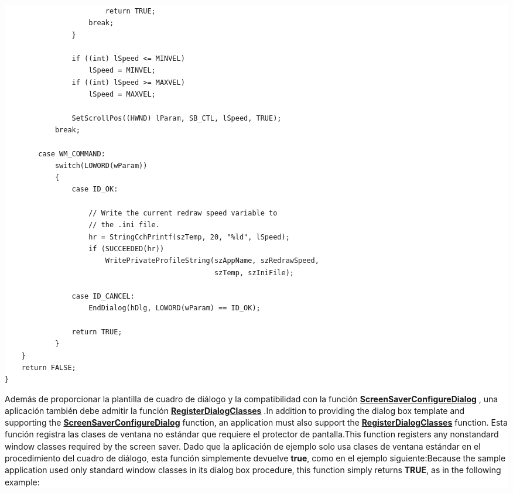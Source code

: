 ```
                        return TRUE; 
                    break; 
                } 

                if ((int) lSpeed <= MINVEL) 
                    lSpeed = MINVEL; 
                if ((int) lSpeed >= MAXVEL) 
                    lSpeed = MAXVEL; 
 
                SetScrollPos((HWND) lParam, SB_CTL, lSpeed, TRUE); 
            break; 
 
        case WM_COMMAND: 
            switch(LOWORD(wParam)) 
            { 
                case ID_OK: 
 
                    // Write the current redraw speed variable to
                    // the .ini file. 
                    hr = StringCchPrintf(szTemp, 20, "%ld", lSpeed);
                    if (SUCCEEDED(hr))
                        WritePrivateProfileString(szAppName, szRedrawSpeed, 
                                                  szTemp, szIniFile); 
 
                case ID_CANCEL: 
                    EndDialog(hDlg, LOWORD(wParam) == ID_OK); 

                return TRUE; 
            } 
    } 
    return FALSE; 
}
```



<span data-ttu-id="43813-214">Además de proporcionar la plantilla de cuadro de diálogo y la compatibilidad con la función [**ScreenSaverConfigureDialog**](/windows/desktop/api/scrnsave/nf-scrnsave-screensaverconfiguredialog) , una aplicación también debe admitir la función [**RegisterDialogClasses**](/windows/desktop/api/scrnsave/nf-scrnsave-registerdialogclasses) .</span><span class="sxs-lookup"><span data-stu-id="43813-214">In addition to providing the dialog box template and supporting the [**ScreenSaverConfigureDialog**](/windows/desktop/api/scrnsave/nf-scrnsave-screensaverconfiguredialog) function, an application must also support the [**RegisterDialogClasses**](/windows/desktop/api/scrnsave/nf-scrnsave-registerdialogclasses) function.</span></span> <span data-ttu-id="43813-215">Esta función registra las clases de ventana no estándar que requiere el protector de pantalla.</span><span class="sxs-lookup"><span data-stu-id="43813-215">This function registers any nonstandard window classes required by the screen saver.</span></span> <span data-ttu-id="43813-216">Dado que la aplicación de ejemplo solo usa clases de ventana estándar en el procedimiento del cuadro de diálogo, esta función simplemente devuelve **true**, como en el ejemplo siguiente:</span><span class="sxs-lookup"><span data-stu-id="43813-216">Because the sample application used only standard window classes in its dialog box procedure, this function simply returns **TRUE**, as in the following example:</span></span>
